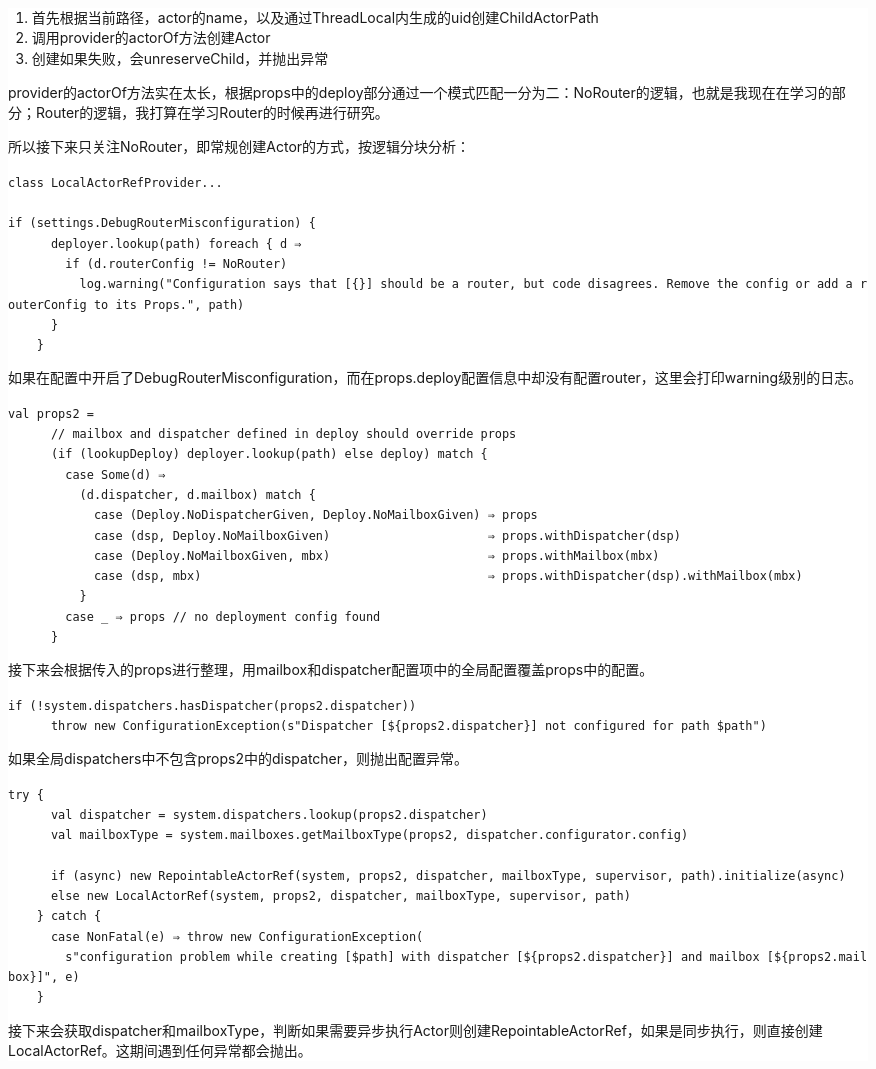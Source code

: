  1. 首先根据当前路径，actor的name，以及通过ThreadLocal内生成的uid创建ChildActorPath
 2. 调用provider的actorOf方法创建Actor
 3. 创建如果失败，会unreserveChild，并抛出异常

provider的actorOf方法实在太长，根据props中的deploy部分通过一个模式匹配一分为二：NoRouter的逻辑，也就是我现在在学习的部分；Router的逻辑，我打算在学习Router的时候再进行研究。

所以接下来只关注NoRouter，即常规创建Actor的方式，按逻辑分块分析：

	class LocalActorRefProvider...
	
	if (settings.DebugRouterMisconfiguration) {
          deployer.lookup(path) foreach { d ⇒
            if (d.routerConfig != NoRouter)
              log.warning("Configuration says that [{}] should be a router, but code disagrees. Remove the config or add a routerConfig to its Props.", path)
          }
        }

如果在配置中开启了DebugRouterMisconfiguration，而在props.deploy配置信息中却没有配置router，这里会打印warning级别的日志。

	val props2 =
          // mailbox and dispatcher defined in deploy should override props
          (if (lookupDeploy) deployer.lookup(path) else deploy) match {
            case Some(d) ⇒
              (d.dispatcher, d.mailbox) match {
                case (Deploy.NoDispatcherGiven, Deploy.NoMailboxGiven) ⇒ props
                case (dsp, Deploy.NoMailboxGiven)                      ⇒ props.withDispatcher(dsp)
                case (Deploy.NoMailboxGiven, mbx)                      ⇒ props.withMailbox(mbx)
                case (dsp, mbx)                                        ⇒ props.withDispatcher(dsp).withMailbox(mbx)
              }
            case _ ⇒ props // no deployment config found
          }

接下来会根据传入的props进行整理，用mailbox和dispatcher配置项中的全局配置覆盖props中的配置。

	if (!system.dispatchers.hasDispatcher(props2.dispatcher))
          throw new ConfigurationException(s"Dispatcher [${props2.dispatcher}] not configured for path $path")

如果全局dispatchers中不包含props2中的dispatcher，则抛出配置异常。

	try {
          val dispatcher = system.dispatchers.lookup(props2.dispatcher)
          val mailboxType = system.mailboxes.getMailboxType(props2, dispatcher.configurator.config)

          if (async) new RepointableActorRef(system, props2, dispatcher, mailboxType, supervisor, path).initialize(async)
          else new LocalActorRef(system, props2, dispatcher, mailboxType, supervisor, path)
        } catch {
          case NonFatal(e) ⇒ throw new ConfigurationException(
            s"configuration problem while creating [$path] with dispatcher [${props2.dispatcher}] and mailbox [${props2.mailbox}]", e)
        }

接下来会获取dispatcher和mailboxType，判断如果需要异步执行Actor则创建RepointableActorRef，如果是同步执行，则直接创建LocalActorRef。这期间遇到任何异常都会抛出。
